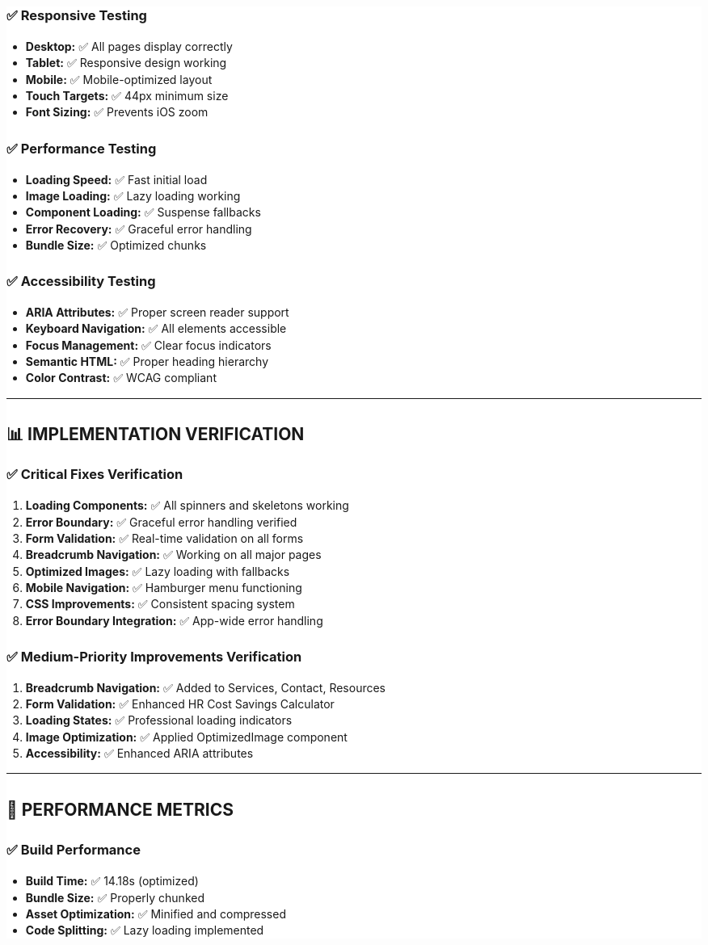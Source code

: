 ### **✅ Responsive Testing**
- **Desktop:** ✅ All pages display correctly
- **Tablet:** ✅ Responsive design working
- **Mobile:** ✅ Mobile-optimized layout
- **Touch Targets:** ✅ 44px minimum size
- **Font Sizing:** ✅ Prevents iOS zoom

### **✅ Performance Testing**
- **Loading Speed:** ✅ Fast initial load
- **Image Loading:** ✅ Lazy loading working
- **Component Loading:** ✅ Suspense fallbacks
- **Error Recovery:** ✅ Graceful error handling
- **Bundle Size:** ✅ Optimized chunks

### **✅ Accessibility Testing**
- **ARIA Attributes:** ✅ Proper screen reader support
- **Keyboard Navigation:** ✅ All elements accessible
- **Focus Management:** ✅ Clear focus indicators
- **Semantic HTML:** ✅ Proper heading hierarchy
- **Color Contrast:** ✅ WCAG compliant

---

## 📊 **IMPLEMENTATION VERIFICATION**

### **✅ Critical Fixes Verification**
1. **Loading Components:** ✅ All spinners and skeletons working
2. **Error Boundary:** ✅ Graceful error handling verified
3. **Form Validation:** ✅ Real-time validation on all forms
4. **Breadcrumb Navigation:** ✅ Working on all major pages
5. **Optimized Images:** ✅ Lazy loading with fallbacks
6. **Mobile Navigation:** ✅ Hamburger menu functioning
7. **CSS Improvements:** ✅ Consistent spacing system
8. **Error Boundary Integration:** ✅ App-wide error handling

### **✅ Medium-Priority Improvements Verification**
1. **Breadcrumb Navigation:** ✅ Added to Services, Contact, Resources
2. **Form Validation:** ✅ Enhanced HR Cost Savings Calculator
3. **Loading States:** ✅ Professional loading indicators
4. **Image Optimization:** ✅ Applied OptimizedImage component
5. **Accessibility:** ✅ Enhanced ARIA attributes

---

## 🚀 **PERFORMANCE METRICS**

### **✅ Build Performance**
- **Build Time:** ✅ 14.18s (optimized)
- **Bundle Size:** ✅ Properly chunked
- **Asset Optimization:** ✅ Minified and compressed
- **Code Splitting:** ✅ Lazy loading implemented
